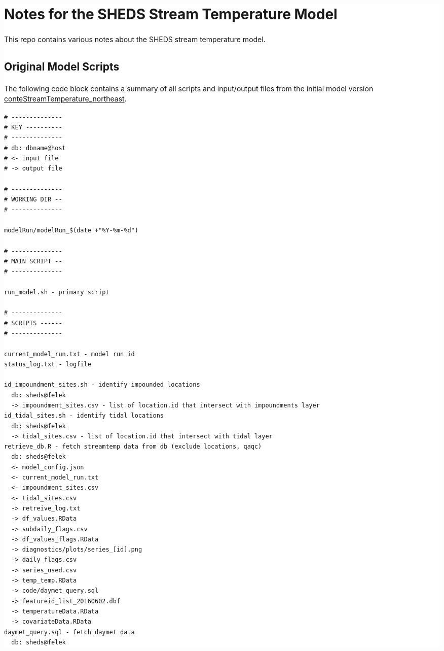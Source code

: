 Notes for the SHEDS Stream Temperature Model
============================================

This repo contains various notes about the SHEDS stream temperature model.


## Original Model Scripts

The following code block contains a summary of all scripts and input/output files from the initial model version [conteStreamTemperature_northeast](https://github.com/Conte-Ecology/conteStreamTemperature_northeast).

```txt
# --------------
# KEY ----------
# --------------
# db: dbname@host
# <- input file
# -> output file

# --------------
# WORKING DIR --
# --------------

modelRun/modelRun_$(date +"%Y-%m-%d")

# --------------
# MAIN SCRIPT --
# --------------

run_model.sh - primary script

# --------------
# SCRIPTS ------
# --------------

current_model_run.txt - model run id
status_log.txt - logfile

id_impoundment_sites.sh - identify impounded locations
  db: sheds@felek
  -> impoundment_sites.csv - list of location.id that intersect with impoundments layer
id_tidal_sites.sh - identify tidal locations
  db: sheds@felek
  -> tidal_sites.csv - list of location.id that intersect with tidal layer
retrieve_db.R - fetch streamtemp data from db (exclude locations, qaqc)
  db: sheds@felek
  <- model_config.json
  <- current_model_run.txt
  <- impoundment_sites.csv
  <- tidal_sites.csv
  -> retreive_log.txt
  -> df_values.RData
  -> subdaily_flags.csv
  -> df_values_flags.RData
  -> diagnostics/plots/series_[id].png
  -> daily_flags.csv
  -> series_used.csv
  -> temp_temp.RData
  -> code/daymet_query.sql
  -> featureid_list_20160602.dbf
  -> temperatureData.RData
  -> covariateData.RData
daymet_query.sql - fetch daymet data
  db: sheds@felek
```